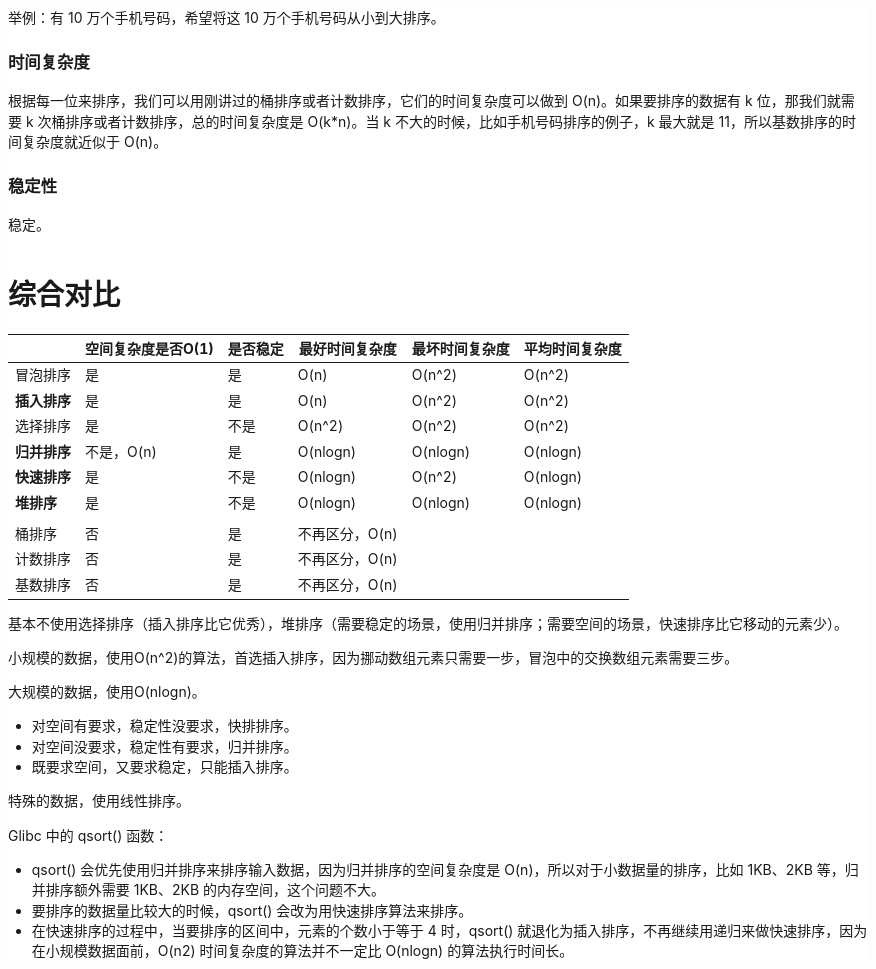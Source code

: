 举例：有 10 万个手机号码，希望将这 10 万个手机号码从小到大排序。

### 时间复杂度

根据每一位来排序，我们可以用刚讲过的桶排序或者计数排序，它们的时间复杂度可以做到 O(n)。如果要排序的数据有 k 位，那我们就需要 k 次桶排序或者计数排序，总的时间复杂度是 O(k*n)。当 k 不大的时候，比如手机号码排序的例子，k 最大就是 11，所以基数排序的时间复杂度就近似于 O(n)。

### 稳定性

稳定。



# 综合对比

|              | 空间复杂度是否O(1) | 是否稳定 | 最好时间复杂度 | 最坏时间复杂度 | 平均时间复杂度 |
| ------------ | ------------------ | -------- | -------------- | -------------- | -------------- |
| 冒泡排序     | 是                 | 是       | O(n)           | O(n^2)         | O(n^2)         |
| **插入排序** | 是                 | 是       | O(n)           | O(n^2)         | O(n^2)         |
| 选择排序     | 是                 | 不是     | O(n^2)         | O(n^2)         | O(n^2)         |
| **归并排序** | 不是，O(n)         | 是       | O(nlogn)       | O(nlogn)       | O(nlogn)       |
| **快速排序** | 是                 | 不是     | O(nlogn)       | O(n^2)         | O(nlogn)       |
| **堆排序**   | 是                 | 不是     | O(nlogn)       | O(nlogn)       | O(nlogn)       |
|              |                    |          |                |                |                |
| 桶排序       | 否                 | 是       | 不再区分，O(n) |                |                |
| 计数排序     | 否                 | 是       | 不再区分，O(n) |                |                |
| 基数排序     | 否                 | 是       | 不再区分，O(n) |                |                |

基本不使用选择排序（插入排序比它优秀），堆排序（需要稳定的场景，使用归并排序；需要空间的场景，快速排序比它移动的元素少）。

小规模的数据，使用O(n^2)的算法，首选插入排序，因为挪动数组元素只需要一步，冒泡中的交换数组元素需要三步。

大规模的数据，使用O(nlogn)。

- 对空间有要求，稳定性没要求，快排排序。
- 对空间没要求，稳定性有要求，归并排序。
- 既要求空间，又要求稳定，只能插入排序。

特殊的数据，使用线性排序。



Glibc 中的 qsort() 函数：

- qsort() 会优先使用归并排序来排序输入数据，因为归并排序的空间复杂度是 O(n)，所以对于小数据量的排序，比如 1KB、2KB 等，归并排序额外需要 1KB、2KB 的内存空间，这个问题不大。
- 要排序的数据量比较大的时候，qsort() 会改为用快速排序算法来排序。
- 在快速排序的过程中，当要排序的区间中，元素的个数小于等于 4 时，qsort() 就退化为插入排序，不再继续用递归来做快速排序，因为在小规模数据面前，O(n2) 时间复杂度的算法并不一定比 O(nlogn) 的算法执行时间长。